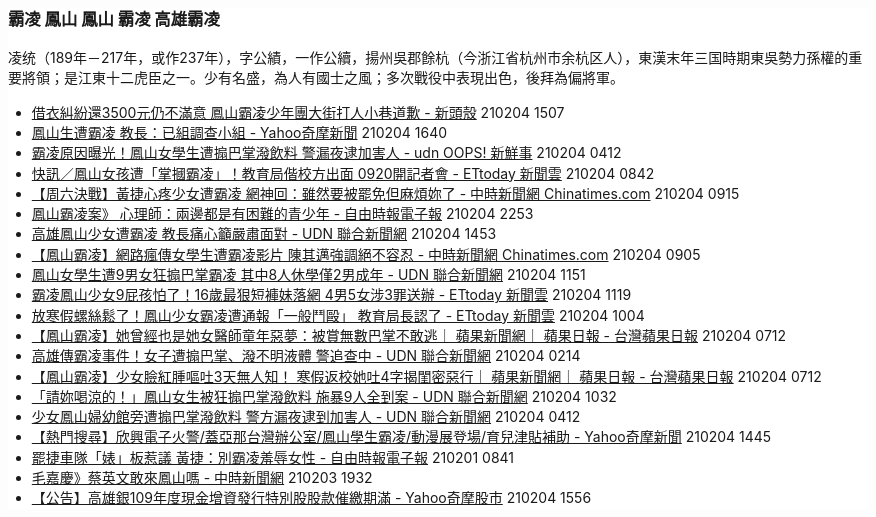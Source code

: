 ### 霸凌 鳳山 鳳山 霸凌 高雄霸凌

凌统（189年－217年，或作237年），字公績，一作公續，揚州吳郡餘杭（今浙江省杭州市余杭区人），東漢末年三国時期東吳勢力孫權的重要將領；是江東十二虎臣之一。少有名盛，為人有國士之風；多次戰役中表現出色，後拜為偏將軍。
- [借衣糾紛還3500元仍不滿意 鳳山霸凌少年團大街打人小巷道歉 - 新頭殼](https://newtalk.tw/news/view/2021-02-04/533290 "借衣糾紛還3500元仍不滿意 鳳山霸凌少年團大街打人小巷道歉 - 新頭殼") 210204 1507
- [鳳山生遭霸凌 教長：已組調查小組 - Yahoo奇摩新聞](https://tw.news.yahoo.com/%E9%B3%B3%E5%B1%B1%E7%94%9F%E9%81%AD%E9%9C%B8%E5%87%8C-%E6%95%99%E9%95%B7-%E5%B7%B2%E7%B5%84%E8%AA%BF%E6%9F%A5%E5%B0%8F%E7%B5%84-084027282.html "鳳山生遭霸凌 教長：已組調查小組 - Yahoo奇摩新聞") 210204 1640
- [霸凌原因曝光！鳳山女學生遭搧巴掌潑飲料 警漏夜逮加害人 - udn OOPS! 新鮮事](https://udn.com/news/story/121984/5230160 "霸凌原因曝光！鳳山女學生遭搧巴掌潑飲料 警漏夜逮加害人 - udn OOPS! 新鮮事") 210204 0412
- [快訊／鳳山女孩遭「掌摑霸凌」！教育局偕校方出面 0920開記者會 - ETtoday 新聞雲](https://www.ettoday.net/news/20210204/1914065.htm "快訊／鳳山女孩遭「掌摑霸凌」！教育局偕校方出面 0920開記者會 - ETtoday 新聞雲") 210204 0842
- [【周六決戰】黃捷心疼少女遭霸凌 網神回：雖然要被罷免但麻煩妳了 - 中時新聞網 Chinatimes.com](https://www.chinatimes.com/realtimenews/20210204001225-260407 "【周六決戰】黃捷心疼少女遭霸凌 網神回：雖然要被罷免但麻煩妳了 - 中時新聞網 Chinatimes.com") 210204 0915
- [鳳山霸凌案》 心理師：兩邊都是有困難的青少年 - 自由時報電子報](https://news.ltn.com.tw/news/society/breakingnews/3432826 "鳳山霸凌案》 心理師：兩邊都是有困難的青少年 - 自由時報電子報") 210204 2253
- [高雄鳳山少女遭霸凌 教長痛心籲嚴肅面對 - UDN 聯合新聞網](https://udn.com/news/story/121984/5231299?from=udn-catebreaknews_ch2 "高雄鳳山少女遭霸凌 教長痛心籲嚴肅面對 - UDN 聯合新聞網") 210204 1453
- [【鳳山霸凌】網路瘋傳女學生遭霸凌影片 陳其邁強調絕不容忍 - 中時新聞網 Chinatimes.com](https://www.chinatimes.com/realtimenews/20210204001259-260402 "【鳳山霸凌】網路瘋傳女學生遭霸凌影片 陳其邁強調絕不容忍 - 中時新聞網 Chinatimes.com") 210204 0905
- [鳳山女學生遭9男女狂搧巴掌霸凌 其中8人休學僅2男成年 - UDN 聯合新聞網](https://udn.com/news/story/121984/5230649?from=udn-catebreaknews_ch2 "鳳山女學生遭9男女狂搧巴掌霸凌 其中8人休學僅2男成年 - UDN 聯合新聞網") 210204 1151
- [霸凌鳳山少女9屁孩怕了！16歲最狠短褲妹落網 4男5女涉3罪送辦 - ETtoday 新聞雲](https://www.ettoday.net/news/20210204/1914197.htm "霸凌鳳山少女9屁孩怕了！16歲最狠短褲妹落網 4男5女涉3罪送辦 - ETtoday 新聞雲") 210204 1119
- [放寒假螺絲鬆了！鳳山少女霸凌遭通報「一般鬥毆」 教育局長認了 - ETtoday 新聞雲](https://www.ettoday.net/news/20210204/1914129.htm "放寒假螺絲鬆了！鳳山少女霸凌遭通報「一般鬥毆」 教育局長認了 - ETtoday 新聞雲") 210204 1004
- [【鳳山霸凌】她曾經也是她女醫師童年惡夢：被賞無數巴掌不敢逃｜ 蘋果新聞網｜ 蘋果日報 - 台灣蘋果日報](https://tw.appledaily.com/local/20210204/G6BJEMHLOFC3JIT2FLS4FWPKCM/ "【鳳山霸凌】她曾經也是她女醫師童年惡夢：被賞無數巴掌不敢逃｜ 蘋果新聞網｜ 蘋果日報 - 台灣蘋果日報") 210204 0712
- [高雄傳霸凌事件！女子遭搧巴掌、潑不明液體 警追查中 - UDN 聯合新聞網](https://udn.com/news/story/7320/5230139?from=udn-ch1_breaknews-1-cate2-news "高雄傳霸凌事件！女子遭搧巴掌、潑不明液體 警追查中 - UDN 聯合新聞網") 210204 0214
- [【鳳山霸凌】少女臉紅腫嘔吐3天無人知！ 寒假返校她吐4字揭閨密惡行｜ 蘋果新聞網｜ 蘋果日報 - 台灣蘋果日報](https://tw.appledaily.com/local/20210204/5HSHOGTFHZAG3ODKWD7757CX5A/ "【鳳山霸凌】少女臉紅腫嘔吐3天無人知！ 寒假返校她吐4字揭閨密惡行｜ 蘋果新聞網｜ 蘋果日報 - 台灣蘋果日報") 210204 0712
- [「請妳喝涼的！」鳳山女生被狂搧巴掌潑飲料 施暴9人全到案 - UDN 聯合新聞網](https://udn.com/news/story/121984/5230432?from=udn-ch1_breaknews-1-cate2-news "「請妳喝涼的！」鳳山女生被狂搧巴掌潑飲料 施暴9人全到案 - UDN 聯合新聞網") 210204 1032
- [少女鳳山婦幼館旁遭搧巴掌潑飲料 警方漏夜逮到加害人 - UDN 聯合新聞網](https://udn.com/news/story/7320/5230160?from=udn-ch1_breaknews-1-cate2-news "少女鳳山婦幼館旁遭搧巴掌潑飲料 警方漏夜逮到加害人 - UDN 聯合新聞網") 210204 0412
- [【熱門搜尋】欣興電子火警/蓋亞那台灣辦公室/鳳山學生霸凌/動漫展登場/育兒津貼補助 - Yahoo奇摩新聞](https://tw.news.yahoo.com/%E7%86%B1%E9%96%80%E6%90%9C%E5%B0%8B%E6%AC%A3%E8%88%88%E9%9B%BB%E5%AD%90%E7%81%AB%E8%AD%A6%E8%93%8B%E4%BA%9E%E9%82%A3%E5%8F%B0%E7%81%A3%E8%BE%A6%E5%85%AC%E5%AE%A4%E9%B3%B3%E5%B1%B1%E5%AD%B8%E7%94%9F%E9%9C%B8%E5%87%8C%E5%8B%95%E6%BC%AB%E5%B1%95%E7%99%BB%E5%A0%B4%E8%82%B2%E5%85%92%E6%B4%A5%E8%B2%BC%E8%A3%9C%E5%8A%A9-064502290.html "【熱門搜尋】欣興電子火警/蓋亞那台灣辦公室/鳳山學生霸凌/動漫展登場/育兒津貼補助 - Yahoo奇摩新聞") 210204 1445
- [罷捷車隊「婊」板惹議 黃捷：別霸凌羞辱女性 - 自由時報電子報](https://news.ltn.com.tw/news/politics/breakingnews/3428256 "罷捷車隊「婊」板惹議 黃捷：別霸凌羞辱女性 - 自由時報電子報") 210201 0841
- [毛嘉慶》蔡英文敢來鳳山嗎 - 中時新聞網](https://www.chinatimes.com/opinion/20210203005471-262105 "毛嘉慶》蔡英文敢來鳳山嗎 - 中時新聞網") 210203 1932
- [【公告】高雄銀109年度現金增資發行特別股股款催繳期滿 - Yahoo奇摩股市](https://tw.stock.yahoo.com/news/%E5%85%AC%E5%91%8A-%E9%AB%98%E9%9B%84%E9%8A%80109%E5%B9%B4%E5%BA%A6%E7%8F%BE%E9%87%91%E5%A2%9E%E8%B3%87%E7%99%BC%E8%A1%8C%E7%89%B9%E5%88%A5%E8%82%A1%E8%82%A1%E6%AC%BE%E5%82%AC%E7%B9%B3%E6%9C%9F%E6%BB%BF-075640481.html "【公告】高雄銀109年度現金增資發行特別股股款催繳期滿 - Yahoo奇摩股市") 210204 1556
